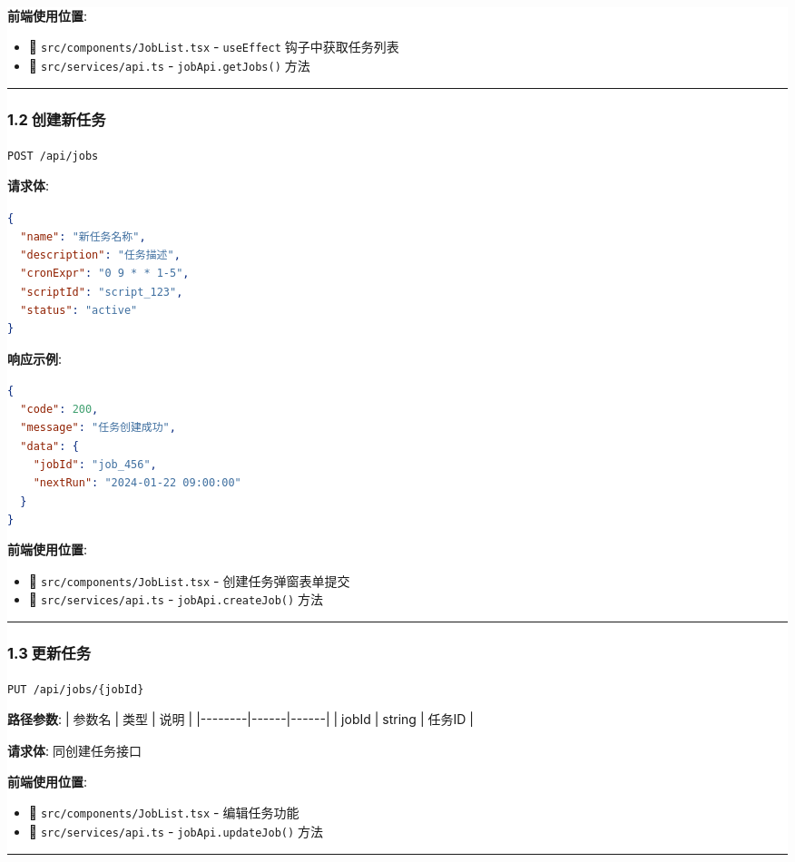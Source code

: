 **前端使用位置**:
- 📍 `src/components/JobList.tsx` - `useEffect` 钩子中获取任务列表
- 📍 `src/services/api.ts` - `jobApi.getJobs()` 方法

---

### 1.2 创建新任务
```http
POST /api/jobs
```

**请求体**:
```json
{
  "name": "新任务名称",
  "description": "任务描述",
  "cronExpr": "0 9 * * 1-5",
  "scriptId": "script_123",
  "status": "active"
}
```

**响应示例**:
```json
{
  "code": 200,
  "message": "任务创建成功",
  "data": {
    "jobId": "job_456",
    "nextRun": "2024-01-22 09:00:00"
  }
}
```

**前端使用位置**:
- 📍 `src/components/JobList.tsx` - 创建任务弹窗表单提交
- 📍 `src/services/api.ts` - `jobApi.createJob()` 方法

---

### 1.3 更新任务
```http
PUT /api/jobs/{jobId}
```

**路径参数**:
| 参数名 | 类型 | 说明 |
|--------|------|------|
| jobId | string | 任务ID |

**请求体**: 同创建任务接口

**前端使用位置**:
- 📍 `src/components/JobList.tsx` - 编辑任务功能
- 📍 `src/services/api.ts` - `jobApi.updateJob()` 方法

---